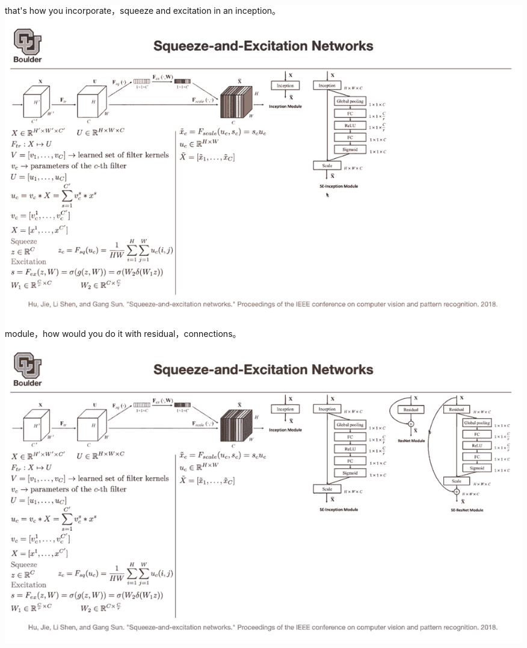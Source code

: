 that's how you incorporate，squeeze and excitation in an inception。



![](img/2a478ccbde3374f78e207ac29ff6f98a_112.png)

module，how would you do it with residual，connections。



![](img/2a478ccbde3374f78e207ac29ff6f98a_114.png)
